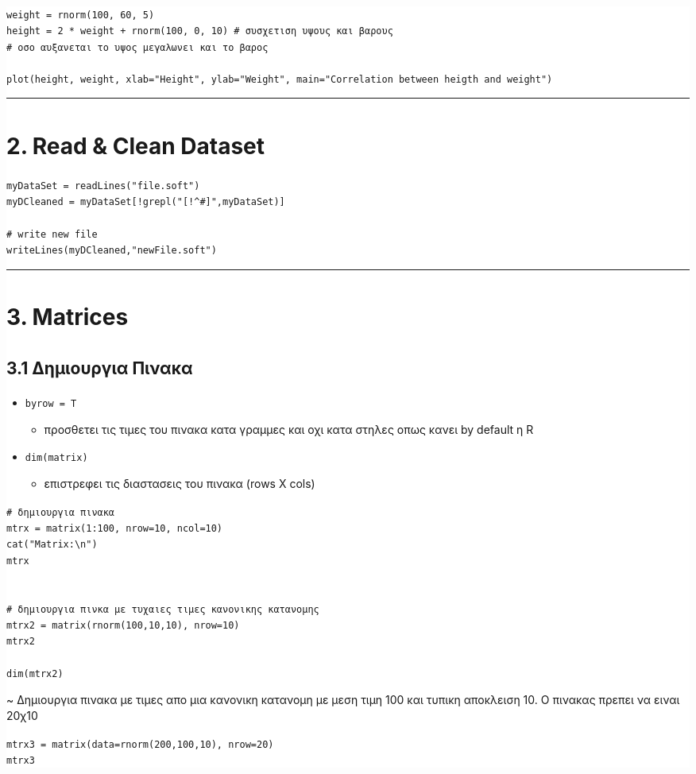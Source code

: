 ```{r}
weight = rnorm(100, 60, 5)
height = 2 * weight + rnorm(100, 0, 10) # συσχετιση υψους και βαρους
# οσο αυξανεται το υψος μεγαλωνει και το βαρος 

plot(height, weight, xlab="Height", ylab="Weight", main="Correlation between heigth and weight")
```

------------------------------------------------------------------------

# 2. Read & Clean Dataset

```{r}
myDataSet = readLines("file.soft")
myDCleaned = myDataSet[!grepl("[!^#]",myDataSet)]

# write new file 
writeLines(myDCleaned,"newFile.soft")
```

------------------------------------------------------------------------

# 3. Matrices

## 3.1 Δημιουργια Πινακα

-   `byrow = T`

    -   προσθετει τις τιμες του πινακα κατα γραμμες και οχι κατα στηλες οπως κανει by default η R

-   `dim(matrix)`

    -   επιστρεφει τις διαστασεις του πινακα (rows X cols)

```{r}
# δημιουργια πινακα 
mtrx = matrix(1:100, nrow=10, ncol=10)
cat("Matrix:\n")
mtrx


# δημιουργια πινκα με τυχαιες τιμες κανονικης κατανομης
mtrx2 = matrix(rnorm(100,10,10), nrow=10)
mtrx2

dim(mtrx2)
```

\~ Δημιουργια πινακα με τιμες απο μια κανονικη κατανομη με μεση τιμη 100 και τυπικη αποκλειση 10. Ο πινακας πρεπει να ειναι 20χ10

```{r}
mtrx3 = matrix(data=rnorm(200,100,10), nrow=20)
mtrx3
```
